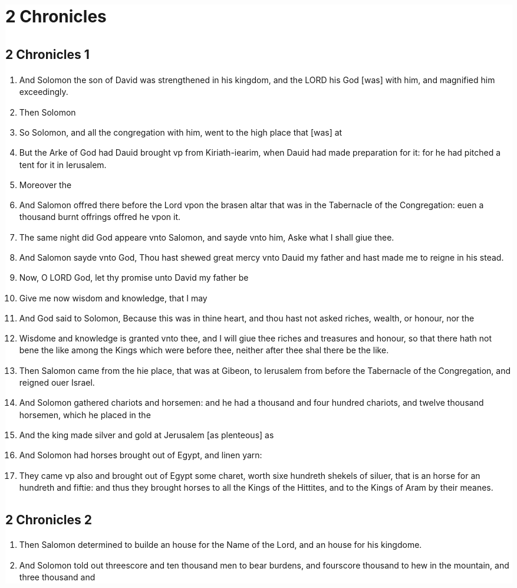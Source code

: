 # 2 Chronicles

## 2 Chronicles 1

1. And Solomon the son of David was strengthened in his kingdom, and the LORD his God [was] with him, and magnified him exceedingly. 

2. Then Solomon 

3. So Solomon, and all the congregation with him, went to the high place that [was] at 

4. But the Arke of God had Dauid brought vp from Kiriath-iearim, when Dauid had made preparation for it: for he had pitched a tent for it in Ierusalem.

5. Moreover the 

6. And Salomon offred there before the Lord vpon the brasen altar that was in the Tabernacle of the Congregation: euen a thousand burnt offrings offred he vpon it.

7. The same night did God appeare vnto Salomon, and sayde vnto him, Aske what I shall giue thee.

8. And Salomon sayde vnto God, Thou hast shewed great mercy vnto Dauid my father and hast made me to reigne in his stead.

9. Now, O LORD God, let thy promise unto David my father be 

10. Give me now wisdom and knowledge, that I may 

11. And God said to Solomon, Because this was in thine heart, and thou hast not asked riches, wealth, or honour, nor the 

12. Wisdome and knowledge is granted vnto thee, and I will giue thee riches and treasures and honour, so that there hath not bene the like among the Kings which were before thee, neither after thee shal there be the like.

13. Then Salomon came from the hie place, that was at Gibeon, to Ierusalem from before the Tabernacle of the Congregation, and reigned ouer Israel.

14. And Solomon gathered chariots and horsemen: and he had a thousand and four hundred chariots, and twelve thousand horsemen, which he placed in the 

15. And the king made silver and gold at Jerusalem [as plenteous] as 

16. And Solomon had horses brought out of Egypt, and linen yarn: 

17. They came vp also and brought out of Egypt some charet, worth sixe hundreth shekels of siluer, that is an horse for an hundreth and fiftie: and thus they brought horses to all the Kings of the Hittites, and to the Kings of Aram by their meanes.

## 2 Chronicles 2

1. Then Salomon determined to builde an house for the Name of the Lord, and an house for his kingdome.

2. And Solomon told out threescore and ten thousand men to bear burdens, and fourscore thousand to hew in the mountain, and three thousand and 
